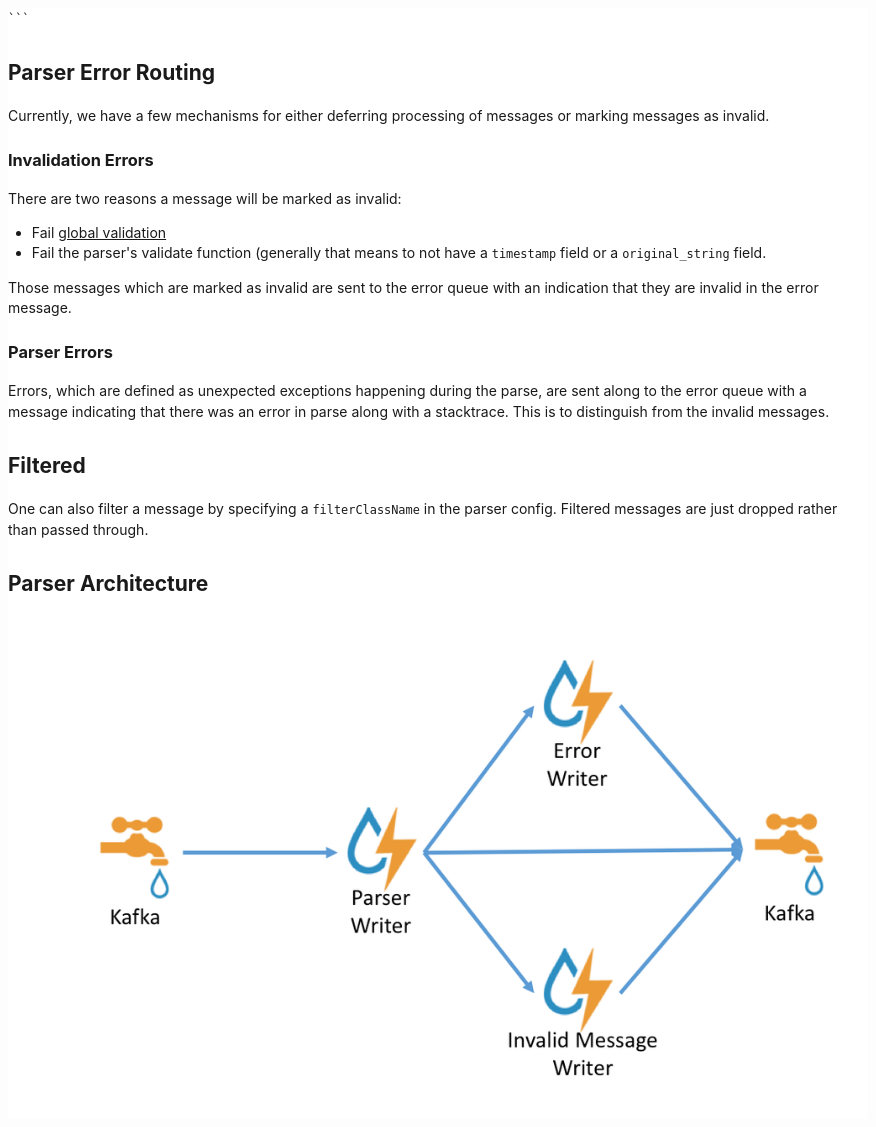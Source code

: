     ```
    
    
## Parser Error Routing

Currently, we have a few mechanisms for either deferring processing of
messages or marking messages as invalid.

### Invalidation Errors

There are two reasons a message will be marked as invalid:
* Fail [global validation](../metron-common#validation-framework)
* Fail the parser's validate function (generally that means to not have a `timestamp` field or a `original_string` field.

Those messages which are marked as invalid are sent to the error queue
with an indication that they are invalid in the error message.

### Parser Errors

Errors, which are defined as unexpected exceptions happening during the
parse, are sent along to the error queue with a message indicating that
there was an error in parse along with a stacktrace.  This is to
distinguish from the invalid messages.
 
## Filtered

One can also filter a message by specifying a `filterClassName` in the
parser config.  Filtered messages are just dropped rather than passed
through.
   
## Parser Architecture

![Architecture](parser_arch.png)
